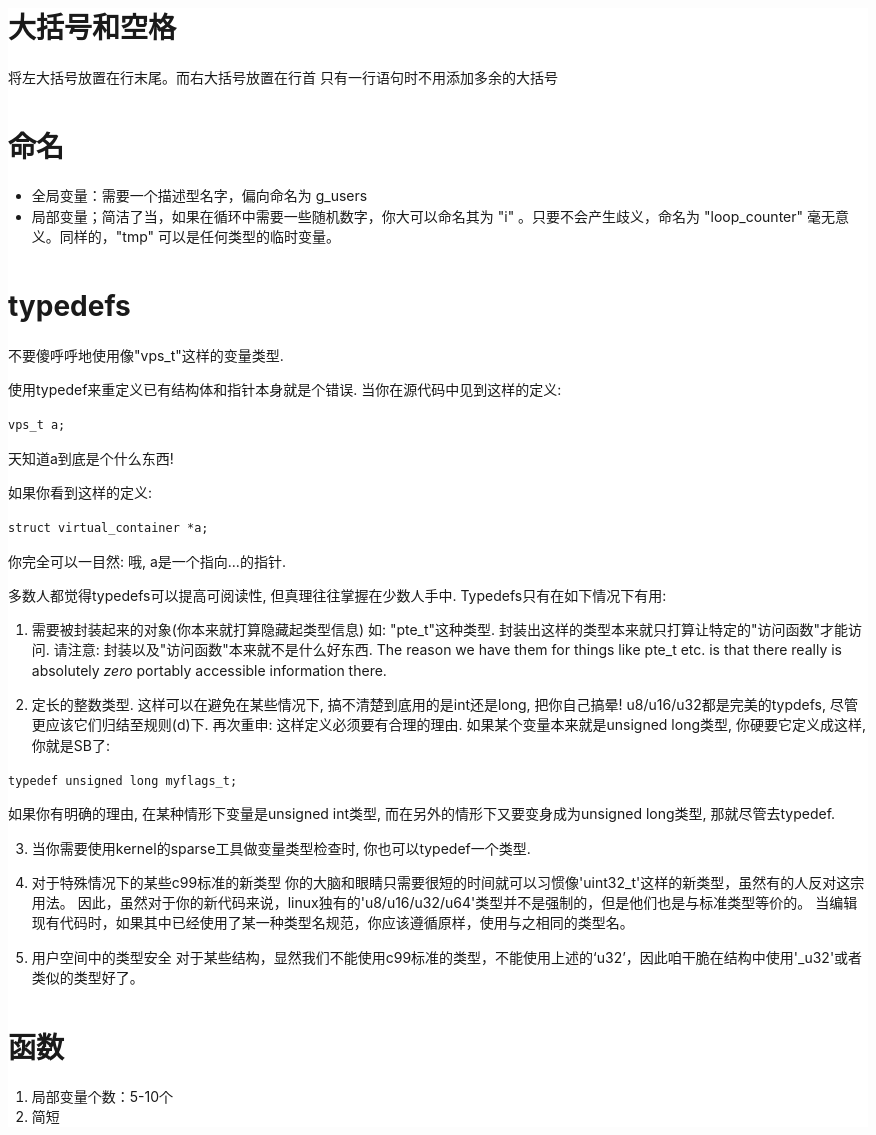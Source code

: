 # 大括号和空格
将左大括号放置在行末尾。而右大括号放置在行首
只有一行语句时不用添加多余的大括号

# 命名
- 全局变量：需要一个描述型名字，偏向命名为 g_users
- 局部变量；简洁了当，如果在循环中需要一些随机数字，你大可以命名其为 "i" 。只要不会产生歧义，命名为 "loop_counter" 毫无意义。同样的，"tmp" 可以是任何类型的临时变量。


# typedefs
不要傻呼呼地使用像"vps_t"这样的变量类型.

使用typedef来重定义已有结构体和指针本身就是个错误. 当你在源代码中见到这样的定义:
```
vps_t a;
```
天知道a到底是个什么东西!

如果你看到这样的定义:
```
struct virtual_container *a; 
```
你完全可以一目然: 哦, a是一个指向...的指针.

多数人都觉得typedefs可以提高可阅读性, 但真理往往掌握在少数人手中. Typedefs只有在如下情况下有用:

1. 需要被封装起来的对象(你本来就打算隐藏起类型信息)
如: "pte_t"这种类型.  封装出这样的类型本来就只打算让特定的"访问函数"才能访问.
请注意: 封装以及"访问函数"本来就不是什么好东西.  The reason we have them for things like pte_t etc. is that there 
really is absolutely _zero_ portably accessible information there.

2. 定长的整数类型. 这样可以在避免在某些情况下, 搞不清楚到底用的是int还是long, 把你自己搞晕!
u8/u16/u32都是完美的typdefs, 尽管更应该它们归结至规则(d)下.
再次重申: 这样定义必须要有合理的理由. 如果某个变量本来就是unsigned long类型, 你硬要它定义成这样,你就是SB了:
```
typedef unsigned long myflags_t; 
```
如果你有明确的理由, 在某种情形下变量是unsigned int类型, 而在另外的情形下又要变身成为unsigned long类型, 那就尽管去typedef.

3. 当你需要使用kernel的sparse工具做变量类型检查时,  你也可以typedef一个类型.

4. 对于特殊情况下的某些c99标准的新类型
你的大脑和眼睛只需要很短的时间就可以习惯像'uint32_t'这样的新类型，虽然有的人反对这宗用法。
因此，虽然对于你的新代码来说，linux独有的'u8/u16/u32/u64'类型并不是强制的，但是他们也是与标准类型等价的。
当编辑现有代码时，如果其中已经使用了某一种类型名规范，你应该遵循原样，使用与之相同的类型名。

5. 用户空间中的类型安全
对于某些结构，显然我们不能使用c99标准的类型，不能使用上述的‘u32’，因此咱干脆在结构中使用'_u32'或者类似的类型好了。

# 函数
1. 局部变量个数：5-10个
2. 简短
